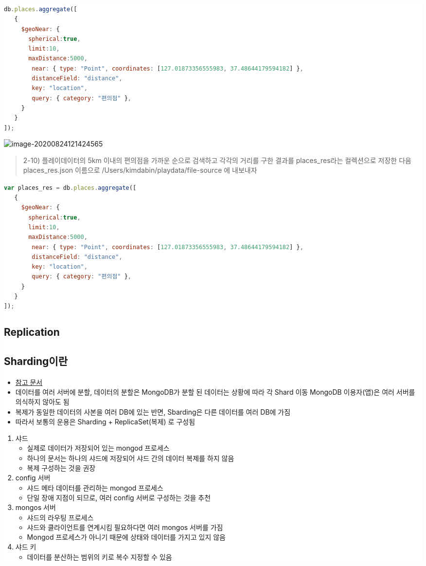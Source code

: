 ```javascript
db.places.aggregate([
   {
     $geoNear: {
       spherical:true,
       limit:10,
       maxDistance:5000,
        near: { type: "Point", coordinates: [127.01873356555983, 37.48644179594182] },
        distanceField: "distance",
        key: "location",
        query: { category: "편의점" },
     }
   }
]);
```

![image-20200824121424565](https://tva1.sinaimg.cn/large/007S8ZIlgy1gi1qb47xazj32960d4ayy.jpg)



> 2-10) 플레이데이터의 5km 이내의 편의점을 가까운 순으로 검색하고 각각의 거리를 구한 결과를 places_res라는 컬렉션으로 저장한 다음 places_res.json 이름으로 /Users/kimdabin/playdata/file-source 에 내보내자 

```javascript
var places_res = db.places.aggregate([
   {
     $geoNear: {
       spherical:true,
       limit:10,
       maxDistance:5000,
        near: { type: "Point", coordinates: [127.01873356555983, 37.48644179594182] },
        distanceField: "distance",
        key: "location",
        query: { category: "편의점" },
     }
   }
]);


```



## Replication



## Sharding이란

- [참고 문서](https://docs.mongodb.com/manual/replication/)
- 데이터를 여러 서버에 분할, 데이터의 분할은 MongoDB가 분할 된 데이터는 상황에 따라 각 Shard 이동 MongoDB 이용자(앱)은 여러 서버를 의식하지 않아도 됨
- 복제가 동일한 데이터의 사본을 여러 DB에 있는 반면, Sbarding은 다른 데이터를 여러 DB에 가짐 
- 따라서 보통의 운용은 Sharding + ReplicaSet(복제) 로 구성됨

1. 샤드
   - 실제로 데이터가 저장되어 있는 mongod 프로세스 
   - 하나의 문서는 하나의 샤드에 저장되어 샤드 간의 데이터 복제를 하지 않음 
   - 복제 구성하는 것을 권장
2. config 서버 
   - 샤드 메타 데이터를 관리하는 mongod 프로세스
   - 단일 장애 지점이 되므로, 여러 config 서버로 구성하는 것을 추천
3. mongos 서버
   - 샤드의 라우팅 프로세스
   - 샤드와 클라이언트를 연계시킴 필요하다면 여러 mongos 서버를 가짐 
   - Mongod 프로세스가 아니기 때문에 상태와 데이터를 가지고 있지 않음
4. 샤드 키 
   - 데이터를 분산하는 범위의 키로 복수 지정할 수 있음 